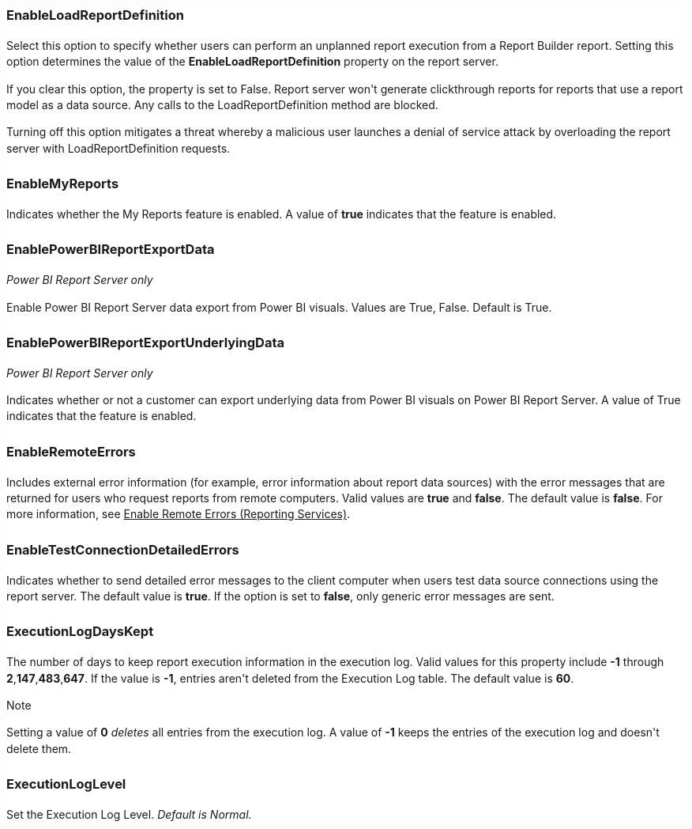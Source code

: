 ### EnableLoadReportDefinition
Select this option to specify whether users can perform an unplanned report execution from a Report Builder report. Setting this option determines the value of the **EnableLoadReportDefinition** property on the report server.  

If you clear this option, the property is set to False. Report server won't generate clickthrough reports for reports that use a report model as a data source. Any calls to the LoadReportDefinition method are blocked.  

Turning off this option mitigates a threat whereby a malicious user launches a denial of service attack by overloading the report server with LoadReportDefinition requests.  

### EnableMyReports  
Indicates whether the My Reports feature is enabled. A value of **true** indicates that the feature is enabled.  

### EnablePowerBIReportExportData 

*Power BI Report Server only* 

Enable Power BI Report Server data export from Power BI visuals. Values are True, False.  Default is True. 

### EnablePowerBIReportExportUnderlyingData 

*Power BI Report Server only* 

Indicates whether or not a customer can export underlying data from Power BI visuals on Power BI Report Server. A value of True indicates that the feature is enabled.

### EnableRemoteErrors
Includes external error information (for example, error information about report data sources) with the error messages that are returned for users who request reports from remote computers. Valid values are **true** and **false**. The default value is **false**. For more information, see [Enable Remote Errors &#40;Reporting Services&#41;](../../reporting-services/report-server/enable-remote-errors-reporting-services.md).  

### EnableTestConnectionDetailedErrors
Indicates whether to send detailed error messages to the client computer when users test data source connections using the report server. The default value is **true**. If the option is set to **false**, only generic error messages are sent.

###  ExecutionLogDaysKept  
The number of days to keep report execution information in the execution log. Valid values for this property include **-1** through **2**,**147**,**483**,**647**. If the value is **-1**, entries aren't deleted from the Execution Log table. The default value is **60**.  

> [!NOTE]
> Setting a value of **0** *deletes* all entries from the execution log. A value of **-1** keeps the entries of the execution log and doesn't delete them.

### ExecutionLogLevel
Set the Execution Log Level. *Default is Normal.*
